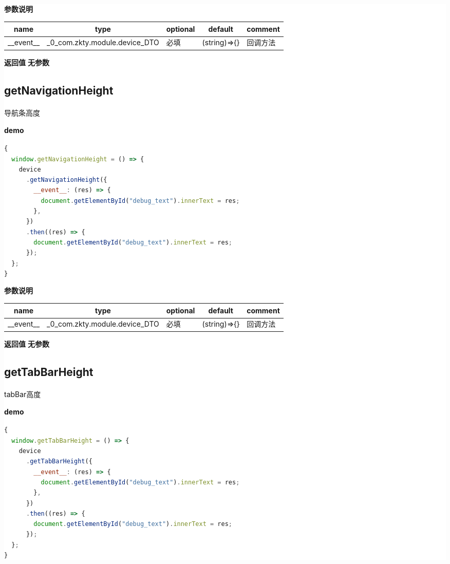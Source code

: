 	
**参数说明**

| name                        | type      | optional | default   | comment  |
| --------------------------- | --------- | -------- | --------- |--------- |
| \_\_event\_\_ | _0_com.zkty.module.device_DTO | 必填 | (string)=>{} | 回调方法 |

**返回值**
**无参数**




## getNavigationHeight

导航条高度

**demo**
``` js
{
  window.getNavigationHeight = () => {
    device
      .getNavigationHeight({
        __event__: (res) => {
          document.getElementById("debug_text").innerText = res;
        },
      })
      .then((res) => {
        document.getElementById("debug_text").innerText = res;
      });
  };
}
``` 

	
**参数说明**

| name                        | type      | optional | default   | comment  |
| --------------------------- | --------- | -------- | --------- |--------- |
| \_\_event\_\_ | _0_com.zkty.module.device_DTO | 必填 | (string)=>{} | 回调方法 |

**返回值**
**无参数**




## getTabBarHeight

tabBar高度

**demo**
``` js
{
  window.getTabBarHeight = () => {
    device
      .getTabBarHeight({
        __event__: (res) => {
          document.getElementById("debug_text").innerText = res;
        },
      })
      .then((res) => {
        document.getElementById("debug_text").innerText = res;
      });
  };
}
``` 
